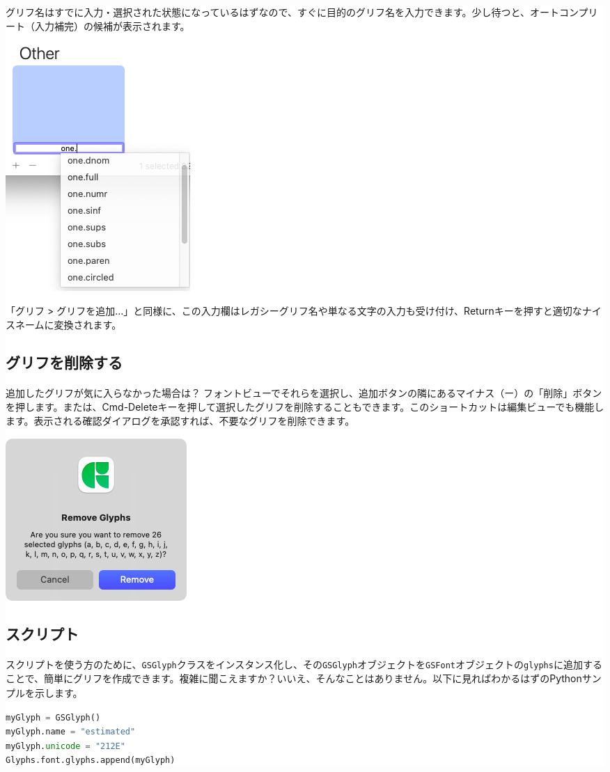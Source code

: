 グリフ名はすでに入力・選択された状態になっているはずなので、すぐに目的のグリフ名を入力できます。少し待つと、オートコンプリート（入力補完）の候補が表示されます。

![](images/autocomplete.png)

「グリフ > グリフを追加…」と同様に、この入力欄はレガシーグリフ名や単なる文字の入力も受け付け、Returnキーを押すと適切なナイスネームに変換されます。

## グリフを削除する

追加したグリフが気に入らなかった場合は？ フォントビューでそれらを選択し、追加ボタンの隣にあるマイナス（ー）の「削除」ボタンを押します。または、Cmd-Deleteキーを押して選択したグリフを削除することもできます。このショートカットは編集ビューでも機能します。表示される確認ダイアログを承認すれば、不要なグリフを削除できます。

![](images/confirm.png)

## スクリプト

スクリプトを使う方のために、`GSGlyph`クラスをインスタンス化し、その`GSGlyph`オブジェクトを`GSFont`オブジェクトの`glyphs`に追加することで、簡単にグリフを作成できます。複雑に聞こえますか？いいえ、そんなことはありません。以下に見ればわかるはずのPythonサンプルを示します。

```python
myGlyph = GSGlyph()
myGlyph.name = "estimated"
myGlyph.unicode = "212E"
Glyphs.font.glyphs.append(myGlyph)
```

